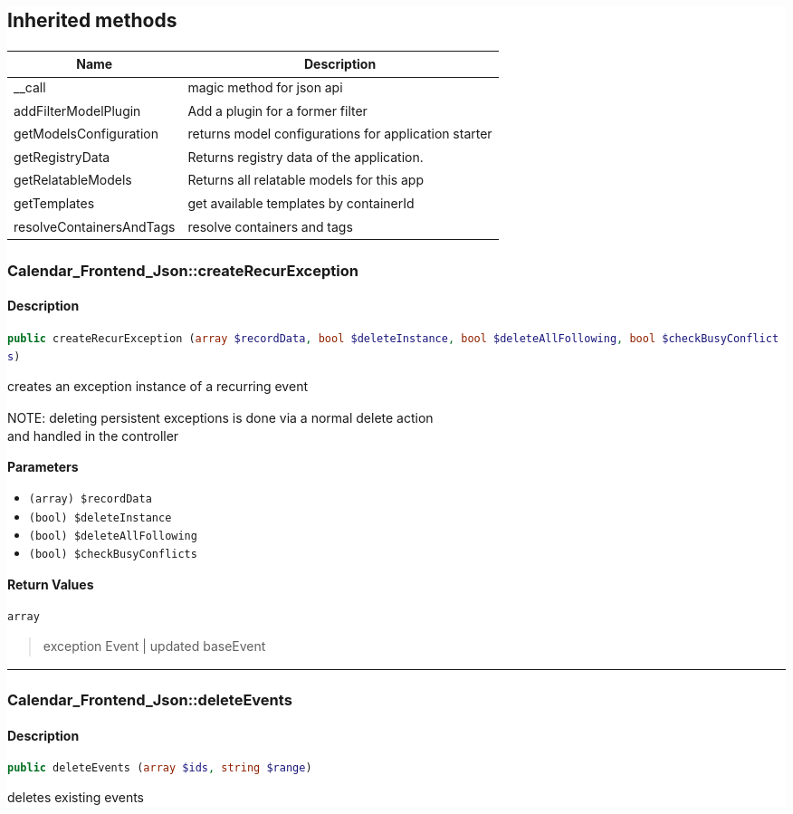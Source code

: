 ## Inherited methods

| Name | Description |
|------|-------------|
|__call|magic method for json api|
|addFilterModelPlugin|Add a plugin for a former filter|
|getModelsConfiguration|returns model configurations for application starter|
|getRegistryData|Returns registry data of the application.|
|getRelatableModels|Returns all relatable models for this app|
|getTemplates|get available templates by containerId|
|resolveContainersAndTags|resolve containers and tags|



### Calendar_Frontend_Json::createRecurException  

**Description**

```php
public createRecurException (array $recordData, bool $deleteInstance, bool $deleteAllFollowing, bool $checkBusyConflicts)
```

creates an exception instance of a recurring event 

NOTE: deleting persistent exceptions is done via a normal delete action  
and handled in the controller 

**Parameters**

* `(array) $recordData`
* `(bool) $deleteInstance`
* `(bool) $deleteAllFollowing`
* `(bool) $checkBusyConflicts`

**Return Values**

`array`

> exception Event | updated baseEvent


<hr />


### Calendar_Frontend_Json::deleteEvents  

**Description**

```php
public deleteEvents (array $ids, string $range)
```

deletes existing events 
